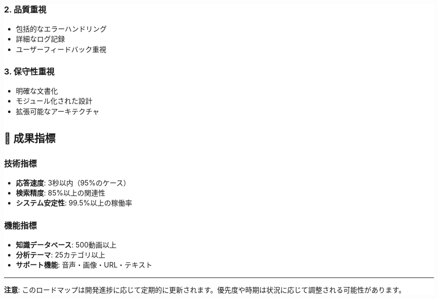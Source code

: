 ### 2. 品質重視
- 包括的なエラーハンドリング
- 詳細なログ記録
- ユーザーフィードバック重視

### 3. 保守性重視
- 明確な文書化
- モジュール化された設計
- 拡張可能なアーキテクチャ

## 🎉 成果指標

### 技術指標
- **応答速度**: 3秒以内（95%のケース）
- **検索精度**: 85%以上の関連性
- **システム安定性**: 99.5%以上の稼働率

### 機能指標
- **知識データベース**: 500動画以上
- **分析テーマ**: 25カテゴリ以上
- **サポート機能**: 音声・画像・URL・テキスト

---

**注意**: このロードマップは開発進捗に応じて定期的に更新されます。優先度や時期は状況に応じて調整される可能性があります。